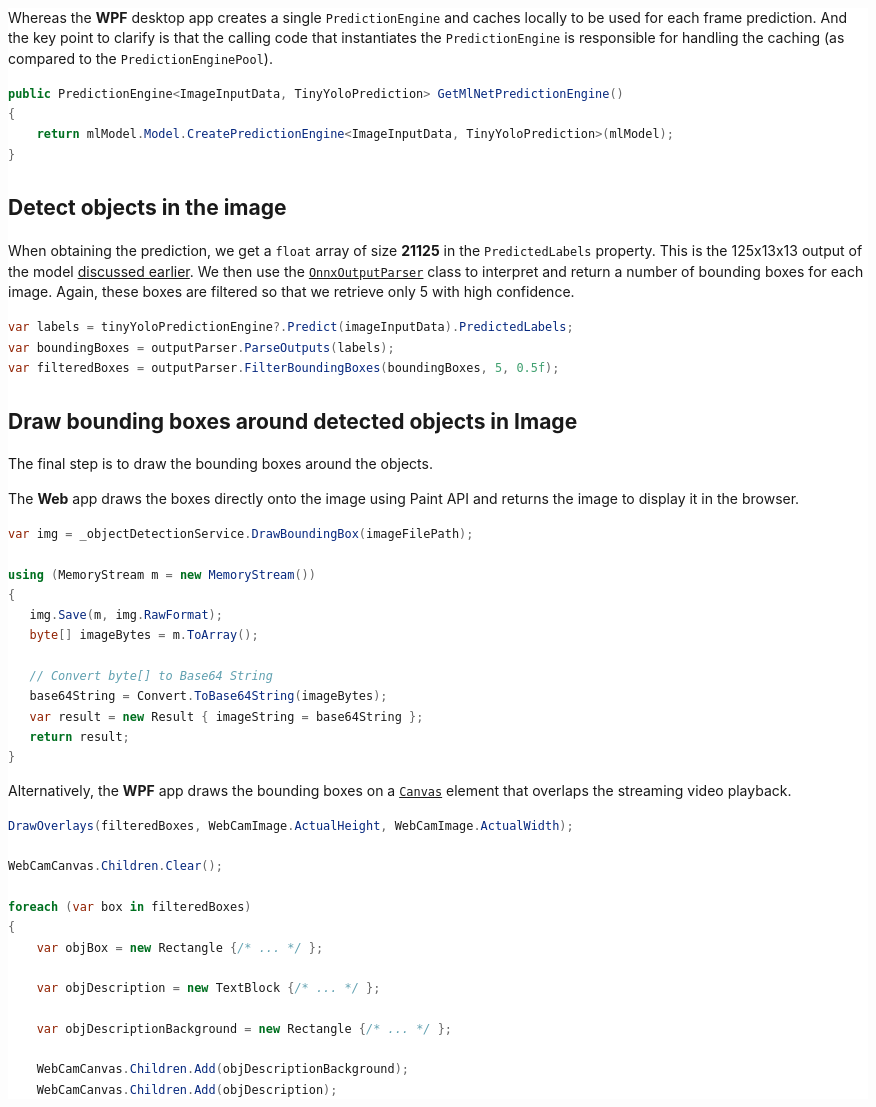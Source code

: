 Whereas the **WPF** desktop app creates a single `PredictionEngine` and caches locally to be used for each frame prediction.  And the key point to clarify is that the calling code that instantiates the `PredictionEngine` is responsible for handling the caching (as compared to the `PredictionEnginePool`).

```csharp
public PredictionEngine<ImageInputData, TinyYoloPrediction> GetMlNetPredictionEngine()
{
    return mlModel.Model.CreatePredictionEngine<ImageInputData, TinyYoloPrediction>(mlModel);
}
```

## Detect objects in the image

When obtaining the prediction, we get a `float` array of size **21125** in the `PredictedLabels` property. This is the 125x13x13 output of the model [discussed earlier](#output-data-125x13x13). We then use the [`OnnxOutputParser`](./OnnxObjectDetection/OnnxOutputParser.cs) class to interpret and return a number of bounding boxes for each image. Again, these boxes are filtered so that we retrieve only 5 with high confidence.

```csharp
var labels = tinyYoloPredictionEngine?.Predict(imageInputData).PredictedLabels;
var boundingBoxes = outputParser.ParseOutputs(labels);
var filteredBoxes = outputParser.FilterBoundingBoxes(boundingBoxes, 5, 0.5f);
```

## Draw bounding boxes around detected objects in Image

The final step is to draw the bounding boxes around the objects.

The **Web** app draws the boxes directly onto the image using Paint API and returns the image to display it in the browser.

```csharp
var img = _objectDetectionService.DrawBoundingBox(imageFilePath);

using (MemoryStream m = new MemoryStream())
{
   img.Save(m, img.RawFormat);
   byte[] imageBytes = m.ToArray();

   // Convert byte[] to Base64 String
   base64String = Convert.ToBase64String(imageBytes);
   var result = new Result { imageString = base64String };
   return result;
}
```

Alternatively, the **WPF** app draws the bounding boxes on a [`Canvas`](https://docs.microsoft.com/en-us/dotnet/api/system.windows.controls.canvas?view=netcore-3.0) element that overlaps the streaming video playback.

```csharp
DrawOverlays(filteredBoxes, WebCamImage.ActualHeight, WebCamImage.ActualWidth);

WebCamCanvas.Children.Clear();

foreach (var box in filteredBoxes)
{
    var objBox = new Rectangle {/* ... */ };

    var objDescription = new TextBlock {/* ... */ };

    var objDescriptionBackground = new Rectangle {/* ... */ };

    WebCamCanvas.Children.Add(objDescriptionBackground);
    WebCamCanvas.Children.Add(objDescription);
```